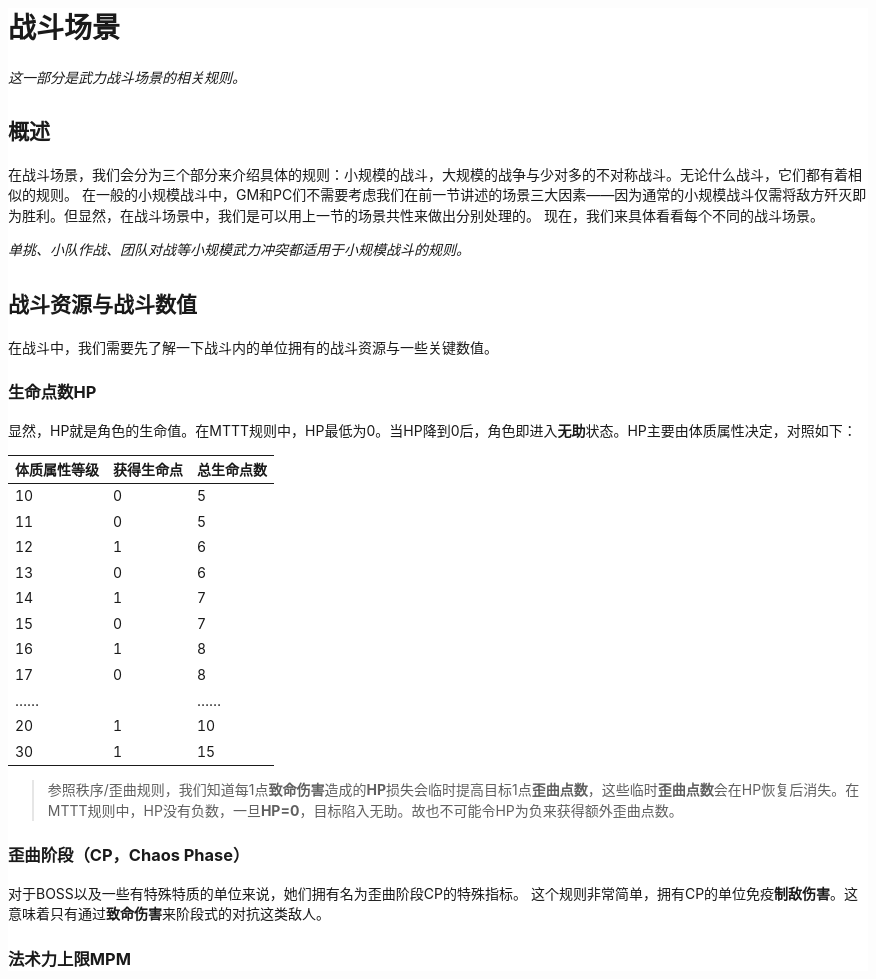 # 战斗场景

*这一部分是武力战斗场景的相关规则。*

## 概述

在战斗场景，我们会分为三个部分来介绍具体的规则：小规模的战斗，大规模的战争与少对多的不对称战斗。无论什么战斗，它们都有着相似的规则。
在一般的小规模战斗中，GM和PC们不需要考虑我们在前一节讲述的场景三大因素——因为通常的小规模战斗仅需将敌方歼灭即为胜利。但显然，在战斗场景中，我们是可以用上一节的场景共性来做出分别处理的。
现在，我们来具体看看每个不同的战斗场景。


*单挑、小队作战、团队对战等小规模武力冲突都适用于小规模战斗的规则。*

## 战斗资源与战斗数值

在战斗中，我们需要先了解一下战斗内的单位拥有的战斗资源与一些关键数值。

### 生命点数HP

显然，HP就是角色的生命值。在MTTT规则中，HP最低为0。当HP降到0后，角色即进入**无助**状态。HP主要由体质属性决定，对照如下：

| 体质属性等级 | 获得生命点 | 总生命点数 |
| ------------------ | ---------- | ---------- |
| 10                  | 0                 | 5|
| 11                  | 0                 | 5          |
| 12                  | 1                 | 6          |
| 13                  | 0                 | 6          |
| 14                  | 1                 | 7          |
| 15                  | 0                 | 7          |
| 16                  | 1                 | 8          |
| 17                  | 0                 | 8          |
| ……                  |                   | ……          |
| 20                  | 1                 | 10          |
| 30                 | 1                | 15         |

>参照秩序/歪曲规则，我们知道每1点**致命伤害**造成的**HP**损失会临时提高目标1点**歪曲点数**，这些临时**歪曲点数**会在HP恢复后消失。在MTTT规则中，HP没有负数，一旦**HP=0**，目标陷入无助。故也不可能令HP为负来获得额外歪曲点数。

### 歪曲阶段（CP，Chaos Phase）
	
对于BOSS以及一些有特殊特质的单位来说，她们拥有名为歪曲阶段CP的特殊指标。
这个规则非常简单，拥有CP的单位免疫**制敌伤害**。这意味着只有通过**致命伤害**来阶段式的对抗这类敌人。

### 法术力上限MPM
